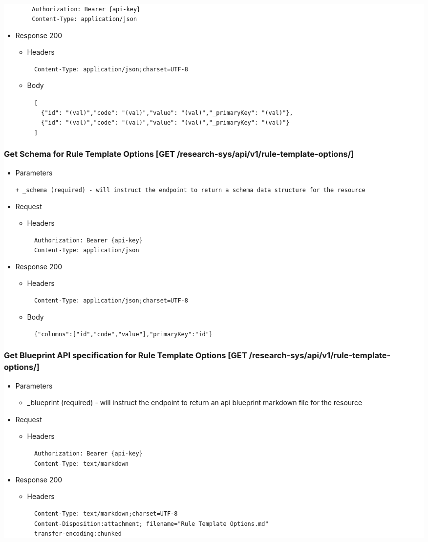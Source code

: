             Authorization: Bearer {api-key}
            Content-Type: application/json 

+ Response 200
    + Headers

            Content-Type: application/json;charset=UTF-8

    + Body
    
            [
              {"id": "(val)","code": "(val)","value": "(val)","_primaryKey": "(val)"},
              {"id": "(val)","code": "(val)","value": "(val)","_primaryKey": "(val)"}
            ]
			
### Get Schema for Rule Template Options [GET /research-sys/api/v1/rule-template-options/]
	                                          
+ Parameters

      + _schema (required) - will instruct the endpoint to return a schema data structure for the resource
      
+ Request

    + Headers

            Authorization: Bearer {api-key}
            Content-Type: application/json

+ Response 200
    + Headers

            Content-Type: application/json;charset=UTF-8

    + Body
    
            {"columns":["id","code","value"],"primaryKey":"id"}
		
### Get Blueprint API specification for Rule Template Options [GET /research-sys/api/v1/rule-template-options/]
	 
+ Parameters

     + _blueprint (required) - will instruct the endpoint to return an api blueprint markdown file for the resource
                 
+ Request

    + Headers

            Authorization: Bearer {api-key}
            Content-Type: text/markdown

+ Response 200
    + Headers

            Content-Type: text/markdown;charset=UTF-8
            Content-Disposition:attachment; filename="Rule Template Options.md"
            transfer-encoding:chunked
